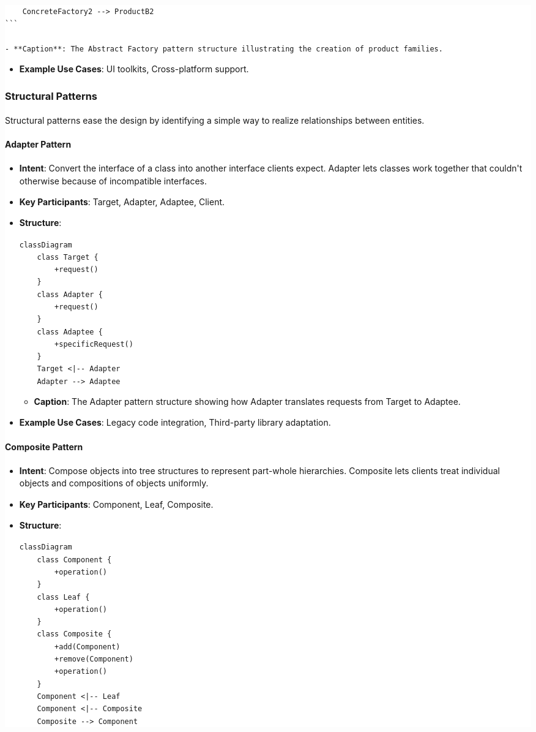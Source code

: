         ConcreteFactory2 --> ProductB2
    ```

    - **Caption**: The Abstract Factory pattern structure illustrating the creation of product families.

- **Example Use Cases**: UI toolkits, Cross-platform support.

### Structural Patterns

Structural patterns ease the design by identifying a simple way to realize relationships between entities.

#### Adapter Pattern

- **Intent**: Convert the interface of a class into another interface clients expect. Adapter lets classes work together that couldn't otherwise because of incompatible interfaces.
- **Key Participants**: Target, Adapter, Adaptee, Client.
- **Structure**:

    ```mermaid
    classDiagram
        class Target {
            +request()
        }
        class Adapter {
            +request()
        }
        class Adaptee {
            +specificRequest()
        }
        Target <|-- Adapter
        Adapter --> Adaptee
    ```

    - **Caption**: The Adapter pattern structure showing how Adapter translates requests from Target to Adaptee.

- **Example Use Cases**: Legacy code integration, Third-party library adaptation.

#### Composite Pattern

- **Intent**: Compose objects into tree structures to represent part-whole hierarchies. Composite lets clients treat individual objects and compositions of objects uniformly.
- **Key Participants**: Component, Leaf, Composite.
- **Structure**:

    ```mermaid
    classDiagram
        class Component {
            +operation()
        }
        class Leaf {
            +operation()
        }
        class Composite {
            +add(Component)
            +remove(Component)
            +operation()
        }
        Component <|-- Leaf
        Component <|-- Composite
        Composite --> Component
    ```
